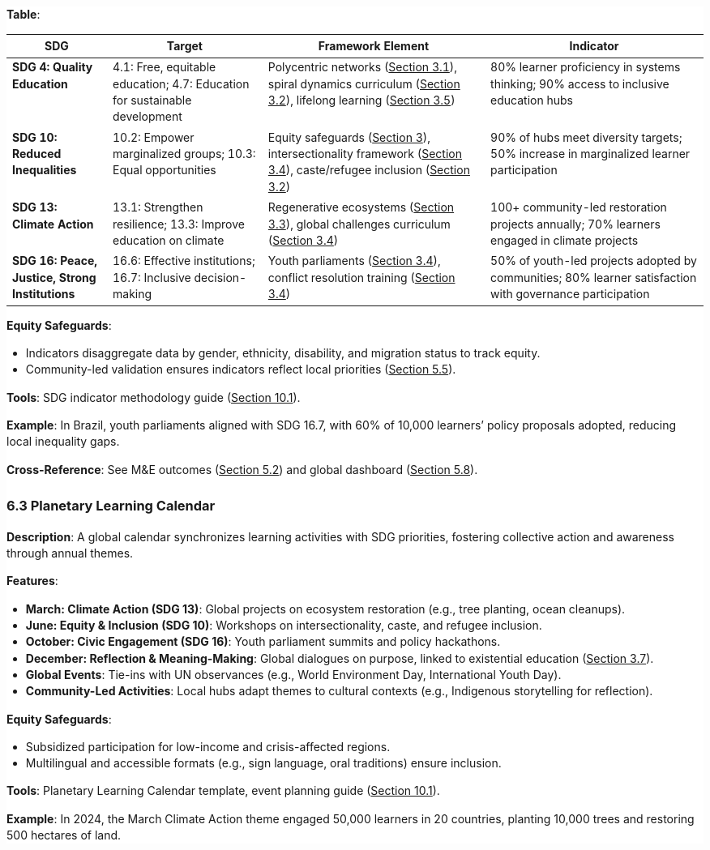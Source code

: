 **Table**:

| **SDG** | **Target** | **Framework Element** | **Indicator** |
|---------|------------|-----------------------|---------------|
| **SDG 4: Quality Education** | 4.1: Free, equitable education; 4.7: Education for sustainable development | Polycentric networks ([Section 3.1](/frameworks/docs/implementation/education#03-structural-components)), spiral dynamics curriculum ([Section 3.2](/frameworks/docs/implementation/education#03-structural-components)), lifelong learning ([Section 3.5](/frameworks/docs/implementation/education#03-structural-components)) | 80% learner proficiency in systems thinking; 90% access to inclusive education hubs |
| **SDG 10: Reduced Inequalities** | 10.2: Empower marginalized groups; 10.3: Equal opportunities | Equity safeguards ([Section 3](/frameworks/docs/implementation/education#03-structural-components)), intersectionality framework ([Section 3.4](/frameworks/docs/implementation/education#03-structural-components)), caste/refugee inclusion ([Section 3.2](/frameworks/docs/implementation/education#03-structural-components)) | 90% of hubs meet diversity targets; 50% increase in marginalized learner participation |
| **SDG 13: Climate Action** | 13.1: Strengthen resilience; 13.3: Improve education on climate | Regenerative ecosystems ([Section 3.3](/frameworks/docs/implementation/education#03-structural-components)), global challenges curriculum ([Section 3.4](/frameworks/docs/implementation/education#03-structural-components)) | 100+ community-led restoration projects annually; 70% learners engaged in climate projects |
| **SDG 16: Peace, Justice, Strong Institutions** | 16.6: Effective institutions; 16.7: Inclusive decision-making | Youth parliaments ([Section 3.4](/frameworks/docs/implementation/education#03-structural-components)), conflict resolution training ([Section 3.4](/frameworks/docs/implementation/education#03-structural-components)) | 50% of youth-led projects adopted by communities; 80% learner satisfaction with governance participation |

**Equity Safeguards**:
- Indicators disaggregate data by gender, ethnicity, disability, and migration status to track equity.
- Community-led validation ensures indicators reflect local priorities ([Section 5.5](/frameworks/docs/implementation/education#55-community-led-mne)).

**Tools**: SDG indicator methodology guide ([Section 10.1](/frameworks/docs/implementation/education#10-appendices)).

**Example**: In Brazil, youth parliaments aligned with SDG 16.7, with 60% of 10,000 learners’ policy proposals adopted, reducing local inequality gaps.

**Cross-Reference**: See M&E outcomes ([Section 5.2](/frameworks/docs/implementation/education#52-learning-outcomes)) and global dashboard ([Section 5.8](/frameworks/docs/implementation/education#58-global-data-visualization-dashboard)).

### <a id="63-planetary-learning-calendar"></a>6.3 Planetary Learning Calendar
**Description**: A global calendar synchronizes learning activities with SDG priorities, fostering collective action and awareness through annual themes.

**Features**:
- **March: Climate Action (SDG 13)**: Global projects on ecosystem restoration (e.g., tree planting, ocean cleanups).
- **June: Equity & Inclusion (SDG 10)**: Workshops on intersectionality, caste, and refugee inclusion.
- **October: Civic Engagement (SDG 16)**: Youth parliament summits and policy hackathons.
- **December: Reflection & Meaning-Making**: Global dialogues on purpose, linked to existential education ([Section 3.7](/frameworks/docs/implementation/education#03-structural-components)).
- **Global Events**: Tie-ins with UN observances (e.g., World Environment Day, International Youth Day).
- **Community-Led Activities**: Local hubs adapt themes to cultural contexts (e.g., Indigenous storytelling for reflection).

**Equity Safeguards**:
- Subsidized participation for low-income and crisis-affected regions.
- Multilingual and accessible formats (e.g., sign language, oral traditions) ensure inclusion.

**Tools**: Planetary Learning Calendar template, event planning guide ([Section 10.1](/frameworks/docs/implementation/education#10-appendices)).

**Example**: In 2024, the March Climate Action theme engaged 50,000 learners in 20 countries, planting 10,000 trees and restoring 500 hectares of land.
